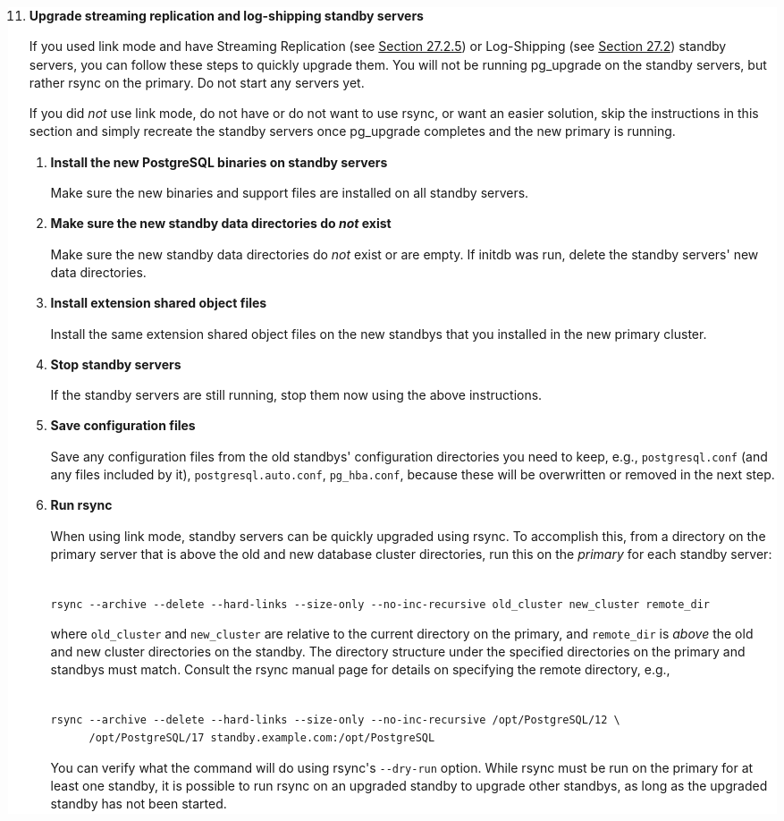 11. **Upgrade streaming replication and log-shipping standby servers**

    If you used link mode and have Streaming Replication (see [Section 27.2.5](warm-standby.html#STREAMING-REPLICATION "27.2.5. Streaming Replication")) or Log-Shipping (see [Section 27.2](warm-standby.html "27.2. Log-Shipping Standby Servers")) standby servers, you can follow these steps to quickly upgrade them. You will not be running pg\_upgrade on the standby servers, but rather rsync on the primary. Do not start any servers yet.

    If you did *not* use link mode, do not have or do not want to use rsync, or want an easier solution, skip the instructions in this section and simply recreate the standby servers once pg\_upgrade completes and the new primary is running.

    1. **Install the new PostgreSQL binaries on standby servers**

        Make sure the new binaries and support files are installed on all standby servers.

    2. **Make sure the new standby data directories do *not* exist**

        Make sure the new standby data directories do *not* exist or are empty. If initdb was run, delete the standby servers' new data directories.

    3. **Install extension shared object files**

        Install the same extension shared object files on the new standbys that you installed in the new primary cluster.

    4. **Stop standby servers**

        If the standby servers are still running, stop them now using the above instructions.

    5. **Save configuration files**

        Save any configuration files from the old standbys' configuration directories you need to keep, e.g., `postgresql.conf` (and any files included by it), `postgresql.auto.conf`, `pg_hba.conf`, because these will be overwritten or removed in the next step.

    6. **Run rsync**

        When using link mode, standby servers can be quickly upgraded using rsync. To accomplish this, from a directory on the primary server that is above the old and new database cluster directories, run this on the *primary* for each standby server:

        ```

        rsync --archive --delete --hard-links --size-only --no-inc-recursive old_cluster new_cluster remote_dir
        ```

        where `old_cluster` and `new_cluster` are relative to the current directory on the primary, and `remote_dir` is *above* the old and new cluster directories on the standby. The directory structure under the specified directories on the primary and standbys must match. Consult the rsync manual page for details on specifying the remote directory, e.g.,

        ```

        rsync --archive --delete --hard-links --size-only --no-inc-recursive /opt/PostgreSQL/12 \
              /opt/PostgreSQL/17 standby.example.com:/opt/PostgreSQL
        ```

        You can verify what the command will do using rsync's `--dry-run` option. While rsync must be run on the primary for at least one standby, it is possible to run rsync on an upgraded standby to upgrade other standbys, as long as the upgraded standby has not been started.
